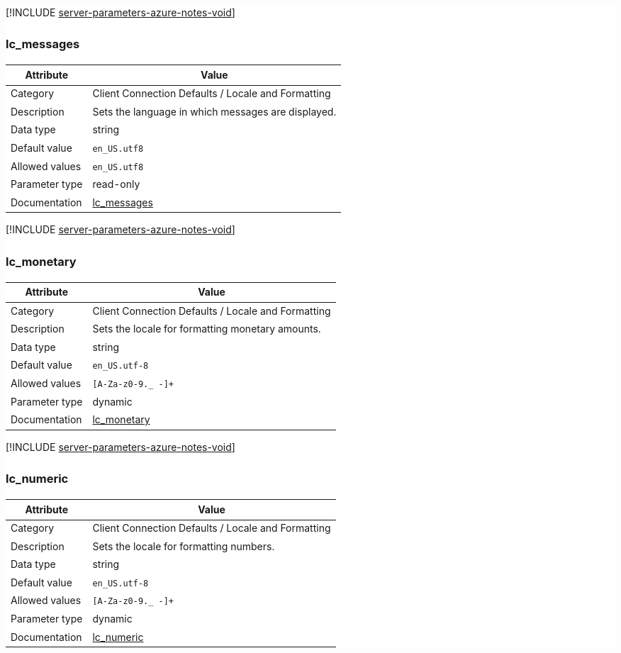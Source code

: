 
[!INCLUDE [server-parameters-azure-notes-void](./server-parameters-azure-notes-void.md)]



### lc_messages

| Attribute      | Value                                                      |
|----------------|------------------------------------------------------------|
| Category       | Client Connection Defaults / Locale and Formatting |
| Description    | Sets the language in which messages are displayed.                                                                                                     |
| Data type      | string      |
| Default value  | `en_US.utf8`         |
| Allowed values | `en_US.utf8`                                                                                                                                                                                                                                                                                                                                |
| Parameter type | read-only      |
| Documentation  | [lc_messages](https://www.postgresql.org/docs/11/runtime-config-client.html#GUC-LC-MESSAGES)                               |


[!INCLUDE [server-parameters-azure-notes-void](./server-parameters-azure-notes-void.md)]



### lc_monetary

| Attribute      | Value                                                      |
|----------------|------------------------------------------------------------|
| Category       | Client Connection Defaults / Locale and Formatting |
| Description    | Sets the locale for formatting monetary amounts.                                                                                                       |
| Data type      | string      |
| Default value  | `en_US.utf-8`        |
| Allowed values | `[A-Za-z0-9._ -]+`                                                                                                                                                                                                                                                                                                                          |
| Parameter type | dynamic        |
| Documentation  | [lc_monetary](https://www.postgresql.org/docs/11/runtime-config-client.html#GUC-LC-MONETARY)                               |


[!INCLUDE [server-parameters-azure-notes-void](./server-parameters-azure-notes-void.md)]



### lc_numeric

| Attribute      | Value                                                      |
|----------------|------------------------------------------------------------|
| Category       | Client Connection Defaults / Locale and Formatting |
| Description    | Sets the locale for formatting numbers.                                                                                                                |
| Data type      | string      |
| Default value  | `en_US.utf-8`        |
| Allowed values | `[A-Za-z0-9._ -]+`                                                                                                                                                                                                                                                                                                                          |
| Parameter type | dynamic        |
| Documentation  | [lc_numeric](https://www.postgresql.org/docs/11/runtime-config-client.html#GUC-LC-NUMERIC)                                 |
